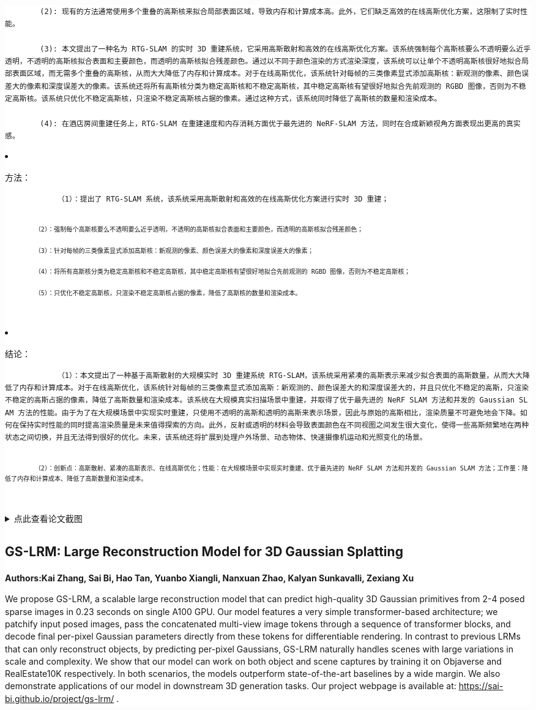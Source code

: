             (2): 现有的方法通常使用多个重叠的高斯核来拟合局部表面区域，导致内存和计算成本高。此外，它们缺乏高效的在线高斯优化方案，这限制了实时性能。

            (3): 本文提出了一种名为 RTG-SLAM 的实时 3D 重建系统，它采用高斯散射和高效的在线高斯优化方案。该系统强制每个高斯核要么不透明要么近乎透明，不透明的高斯核拟合表面和主要颜色，而透明的高斯核拟合残差颜色。通过以不同于颜色渲染的方式渲染深度，该系统可以让单个不透明高斯核很好地拟合局部表面区域，而无需多个重叠的高斯核，从而大大降低了内存和计算成本。对于在线高斯优化，该系统针对每帧的三类像素显式添加高斯核：新观测的像素、颜色误差大的像素和深度误差大的像素。该系统还将所有高斯核分类为稳定高斯核和不稳定高斯核，其中稳定高斯核有望很好地拟合先前观测的 RGBD 图像，否则为不稳定高斯核。该系统只优化不稳定高斯核，只渲染不稳定高斯核占据的像素。通过这种方式，该系统同时降低了高斯核的数量和渲染成本。

            (4): 在酒店房间重建任务上，RTG-SLAM 在重建速度和内存消耗方面优于最先进的 NeRF-SLAM 方法，同时在合成新颖视角方面表现出更高的真实感。
</code></pre>
</li>
<li>
<p>方法：</p>
<pre><code>            （1）：提出了 RTG-SLAM 系统，该系统采用高斯散射和高效的在线高斯优化方案进行实时 3D 重建；

            （2）：强制每个高斯核要么不透明要么近乎透明，不透明的高斯核拟合表面和主要颜色，而透明的高斯核拟合残差颜色；

            （3）：针对每帧的三类像素显式添加高斯核：新观测的像素、颜色误差大的像素和深度误差大的像素；

            （4）：将所有高斯核分类为稳定高斯核和不稳定高斯核，其中稳定高斯核有望很好地拟合先前观测的 RGBD 图像，否则为不稳定高斯核；

            （5）：只优化不稳定高斯核，只渲染不稳定高斯核占据的像素，降低了高斯核的数量和渲染成本。
</code></pre>
</li>
<li>
<p>结论：</p>
<pre><code>            （1）：本文提出了一种基于高斯散射的大规模实时 3D 重建系统 RTG-SLAM，该系统采用紧凑的高斯表示来减少拟合表面的高斯数量，从而大大降低了内存和计算成本。对于在线高斯优化，该系统针对每帧的三类像素显式添加高斯：新观测的、颜色误差大的和深度误差大的，并且只优化不稳定的高斯，只渲染不稳定的高斯占据的像素，降低了高斯数量和渲染成本。该系统在大规模真实扫描场景中重建，并取得了优于最先进的 NeRF SLAM 方法和并发的 Gaussian SLAM 方法的性能。由于为了在大规模场景中实现实时重建，只使用不透明的高斯和透明的高斯来表示场景，因此与原始的高斯相比，渲染质量不可避免地会下降。如何在保持实时性能的同时提高渲染质量是未来值得探索的方向。此外，反射或透明的材料会导致表面颜色在不同视图之间发生很大变化，使得一些高斯频繁地在两种状态之间切换，并且无法得到很好的优化。未来，该系统还将扩展到处理户外场景、动态物体、快速摄像机运动和光照变化的场景。

            （2）：创新点：高斯散射、紧凑的高斯表示、在线高斯优化；性能：在大规模场景中实现实时重建、优于最先进的 NeRF SLAM 方法和并发的 Gaussian SLAM 方法；工作量：降低了内存和计算成本、降低了高斯数量和渲染成本。
</code></pre>
</li>
</ol>


<details><summary>点此查看论文截图</summary></details>




## GS-LRM: Large Reconstruction Model for 3D Gaussian Splatting

**Authors:Kai Zhang, Sai Bi, Hao Tan, Yuanbo Xiangli, Nanxuan Zhao, Kalyan Sunkavalli, Zexiang Xu**

We propose GS-LRM, a scalable large reconstruction model that can predict high-quality 3D Gaussian primitives from 2-4 posed sparse images in 0.23 seconds on single A100 GPU. Our model features a very simple transformer-based architecture; we patchify input posed images, pass the concatenated multi-view image tokens through a sequence of transformer blocks, and decode final per-pixel Gaussian parameters directly from these tokens for differentiable rendering. In contrast to previous LRMs that can only reconstruct objects, by predicting per-pixel Gaussians, GS-LRM naturally handles scenes with large variations in scale and complexity. We show that our model can work on both object and scene captures by training it on Objaverse and RealEstate10K respectively. In both scenarios, the models outperform state-of-the-art baselines by a wide margin. We also demonstrate applications of our model in downstream 3D generation tasks. Our project webpage is available at: https://sai-bi.github.io/project/gs-lrm/ . 
